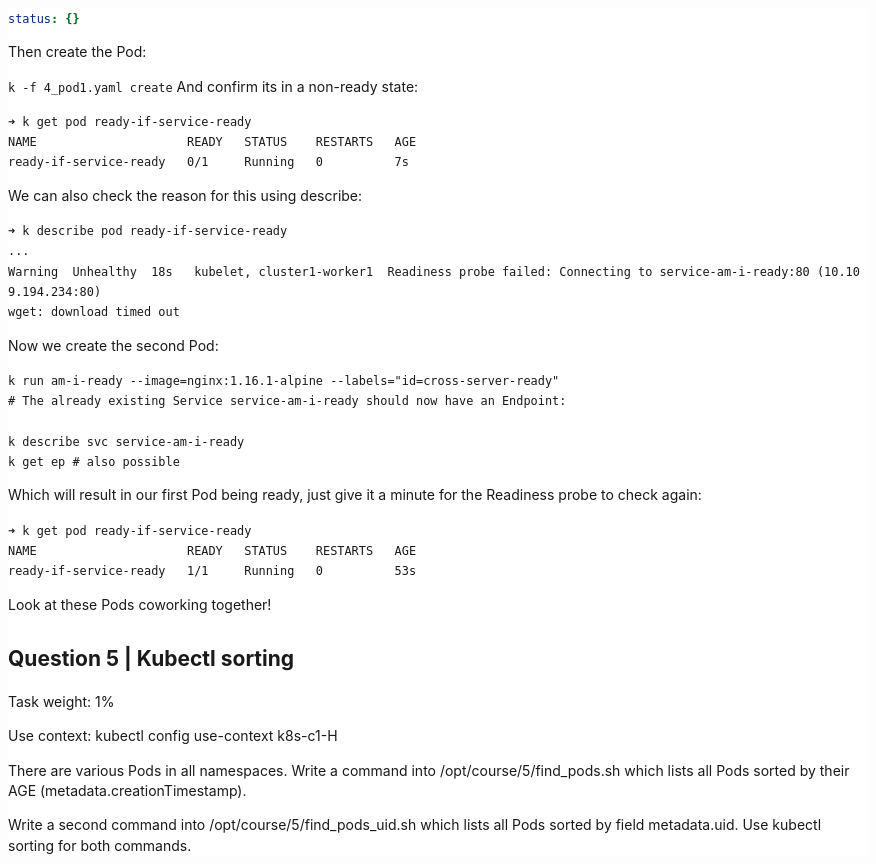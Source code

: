 ```yaml
status: {}
```
  
Then create the Pod:

`k -f 4_pod1.yaml create`
And confirm its in a non-ready state:

```
➜ k get pod ready-if-service-ready
NAME                     READY   STATUS    RESTARTS   AGE
ready-if-service-ready   0/1     Running   0          7s
```

We can also check the reason for this using describe:
```
➜ k describe pod ready-if-service-ready
...
Warning  Unhealthy  18s   kubelet, cluster1-worker1  Readiness probe failed: Connecting to service-am-i-ready:80 (10.109.194.234:80)
wget: download timed out
```
Now we create the second Pod:
```
k run am-i-ready --image=nginx:1.16.1-alpine --labels="id=cross-server-ready"
# The already existing Service service-am-i-ready should now have an Endpoint:

k describe svc service-am-i-ready
k get ep # also possible
```
Which will result in our first Pod being ready, just give it a minute for the Readiness probe to check again:

```
➜ k get pod ready-if-service-ready
NAME                     READY   STATUS    RESTARTS   AGE
ready-if-service-ready   1/1     Running   0          53s
```

Look at these Pods coworking together!


## Question 5 | Kubectl sorting
Task weight: 1%



Use context: kubectl config use-context k8s-c1-H



There are various Pods in all namespaces. Write a command into /opt/course/5/find_pods.sh which lists all Pods sorted by their AGE (metadata.creationTimestamp).

Write a second command into /opt/course/5/find_pods_uid.sh which lists all Pods sorted by field metadata.uid. Use kubectl sorting for both commands.


